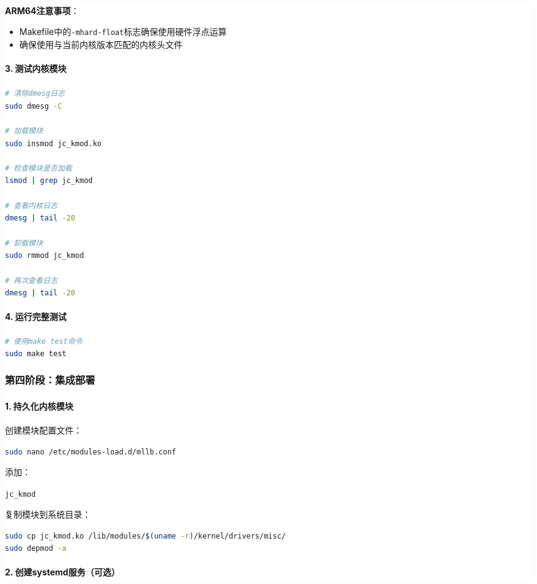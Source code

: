 **ARM64注意事项**：
- Makefile中的`-mhard-float`标志确保使用硬件浮点运算
- 确保使用与当前内核版本匹配的内核头文件

#### 3. 测试内核模块

```bash
# 清除dmesg日志
sudo dmesg -C

# 加载模块
sudo insmod jc_kmod.ko

# 检查模块是否加载
lsmod | grep jc_kmod

# 查看内核日志
dmesg | tail -20

# 卸载模块
sudo rmmod jc_kmod

# 再次查看日志
dmesg | tail -20
```

#### 4. 运行完整测试

```bash
# 使用make test命令
sudo make test
```

### 第四阶段：集成部署

#### 1. 持久化内核模块

创建模块配置文件：

```bash
sudo nano /etc/modules-load.d/mllb.conf
```

添加：
```
jc_kmod
```

复制模块到系统目录：
```bash
sudo cp jc_kmod.ko /lib/modules/$(uname -r)/kernel/drivers/misc/
sudo depmod -a
```

#### 2. 创建systemd服务（可选）
